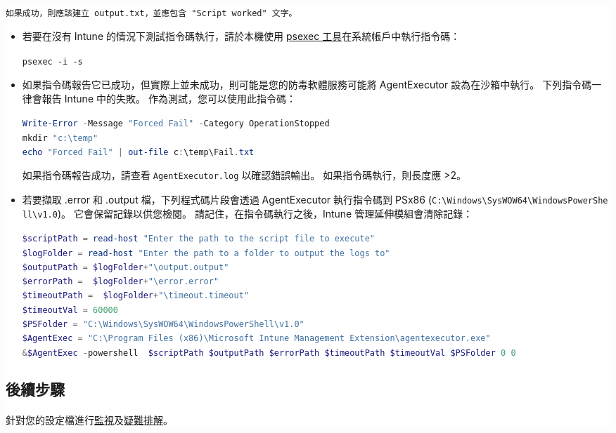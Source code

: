     如果成功，則應該建立 output.txt，並應包含 "Script worked" 文字。

  - 若要在沒有 Intune 的情況下測試指令碼執行，請於本機使用 [psexec 工具](https://docs.microsoft.com/sysinternals/downloads/psexec)在系統帳戶中執行指令碼：

    `psexec -i -s`  
    
  - 如果指令碼報告它已成功，但實際上並未成功，則可能是您的防毒軟體服務可能將 AgentExecutor 設為在沙箱中執行。 下列指令碼一律會報告 Intune 中的失敗。 作為測試，您可以使用此指令碼：
  
    ```powershell
    Write-Error -Message "Forced Fail" -Category OperationStopped
    mkdir "c:\temp" 
    echo "Forced Fail" | out-file c:\temp\Fail.txt
    ```

    如果指令碼報告成功，請查看 `AgentExecutor.log` 以確認錯誤輸出。 如果指令碼執行，則長度應 >2。

  - 若要擷取 .error 和 .output 檔，下列程式碼片段會透過 AgentExecutor 執行指令碼到 PSx86 (`C:\Windows\SysWOW64\WindowsPowerShell\v1.0`)。 它會保留記錄以供您檢閱。 請記住，在指令碼執行之後，Intune 管理延伸模組會清除記錄：
  
    ```powershell
    $scriptPath = read-host "Enter the path to the script file to execute"
    $logFolder = read-host "Enter the path to a folder to output the logs to"
    $outputPath = $logFolder+"\output.output"
    $errorPath =  $logFolder+"\error.error"
    $timeoutPath =  $logFolder+"\timeout.timeout"
    $timeoutVal = 60000 
    $PSFolder = "C:\Windows\SysWOW64\WindowsPowerShell\v1.0"
    $AgentExec = "C:\Program Files (x86)\Microsoft Intune Management Extension\agentexecutor.exe"
    &$AgentExec -powershell  $scriptPath $outputPath $errorPath $timeoutPath $timeoutVal $PSFolder 0 0
    ```

## <a name="next-steps"></a>後續步驟

針對您的設定檔進行[監視](../configuration/device-profile-monitor.md)及[疑難排解](../configuration/device-profile-troubleshoot.md)。

